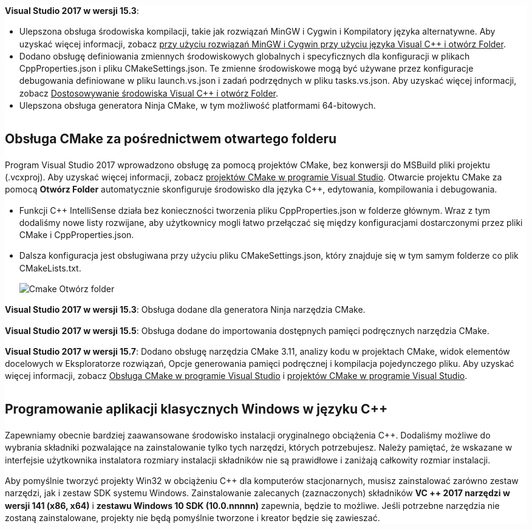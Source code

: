 **Visual Studio 2017 w wersji 15.3**:

- Ulepszona obsługa środowiska kompilacji, takie jak rozwiązań MinGW i Cygwin i Kompilatory języka alternatywne. Aby uzyskać więcej informacji, zobacz [przy użyciu rozwiązań MinGW i Cygwin przy użyciu języka Visual C++ i otwórz Folder](https://blogs.msdn.microsoft.com/vcblog/2017/07/19/using-mingw-and-cygwin-with-visual-cpp-and-open-folder/).
- Dodano obsługę definiowania zmiennych środowiskowych globalnych i specyficznych dla konfiguracji w plikach CppProperties.json i pliku CMakeSettings.json. Te zmienne środowiskowe mogą być używane przez konfiguracje debugowania definiowane w pliku launch.vs.json i zadań podrzędnych w pliku tasks.vs.json. Aby uzyskać więcej informacji, zobacz [Dostosowywanie środowiska Visual C++ i otwórz Folder](https://blogs.msdn.microsoft.com/vcblog/2017/11/02/customizing-your-environment-with-visual-c-and-open-folder/).
- Ulepszona obsługa generatora Ninja CMake, w tym możliwość platformami 64-bitowych.

## <a name="cmake-support-via-open-folder"></a>Obsługa CMake za pośrednictwem otwartego folderu

Program Visual Studio 2017 wprowadzono obsługę za pomocą projektów CMake, bez konwersji do MSBuild pliki projektu (.vcxproj). Aby uzyskać więcej informacji, zobacz [projektów CMake w programie Visual Studio](../../build/cmake-projects-in-visual-studio.md). Otwarcie projektu CMake za pomocą **Otwórz Folder** automatycznie skonfiguruje środowisko dla języka C++, edytowania, kompilowania i debugowania.

- Funkcji C++ IntelliSense działa bez konieczności tworzenia pliku CppProperties.json w folderze głównym. Wraz z tym dodaliśmy nowe listy rozwijane, aby użytkownicy mogli łatwo przełączać się między konfiguracjami dostarczonymi przez pliki CMake i CppProperties.json.

- Dalsza konfiguracja jest obsługiwana przy użyciu pliku CMakeSettings.json, który znajduje się w tym samym folderze co plik CMakeLists.txt.

  ![Cmake Otwórz folder](media/cmake_cpp.png "CMake Otwórz folder")

**Visual Studio 2017 w wersji 15.3**: Obsługa dodane dla generatora Ninja narzędzia CMake.

**Visual Studio 2017 w wersji 15.5**: Obsługa dodane do importowania dostępnych pamięci podręcznych narzędzia CMake.

**Visual Studio 2017 w wersji 15.7**: Dodano obsługę narzędzia CMake 3.11, analizy kodu w projektach CMake, widok elementów docelowych w Eksploratorze rozwiązań, Opcje generowania pamięci podręcznej i kompilacja pojedynczego pliku. Aby uzyskać więcej informacji, zobacz [Obsługa CMake w programie Visual Studio](https://blogs.msdn.microsoft.com/vcblog/2018/04/09/cmake-support-in-visual-studio-targets-view-single-file-compilation-and-cache-generation-settings/) i [projektów CMake w programie Visual Studio](../../build/cmake-projects-in-visual-studio.md).

## <a name="windows-desktop-development-with-c"></a>Programowanie aplikacji klasycznych Windows w języku C++

Zapewniamy obecnie bardziej zaawansowane środowisko instalacji oryginalnego obciążenia C++. Dodaliśmy możliwe do wybrania składniki pozwalające na zainstalowanie tylko tych narzędzi, których potrzebujesz.  Należy pamiętać, że wskazane w interfejsie użytkownika instalatora rozmiary instalacji składników nie są prawidłowe i zaniżają całkowity rozmiar instalacji.

Aby pomyślnie tworzyć projekty Win32 w obciążeniu C++ dla komputerów stacjonarnych, musisz zainstalować zarówno zestaw narzędzi, jak i zestaw SDK systemu Windows. Zainstalowanie zalecanych (zaznaczonych) składników **VC ++ 2017 narzędzi w wersji 141 (x86, x64)** i **zestawu Windows 10 SDK (10.0.nnnnn)** zapewnia, będzie to możliwe. Jeśli potrzebne narzędzia nie zostaną zainstalowane, projekty nie będą pomyślnie tworzone i kreator będzie się zawieszać.
